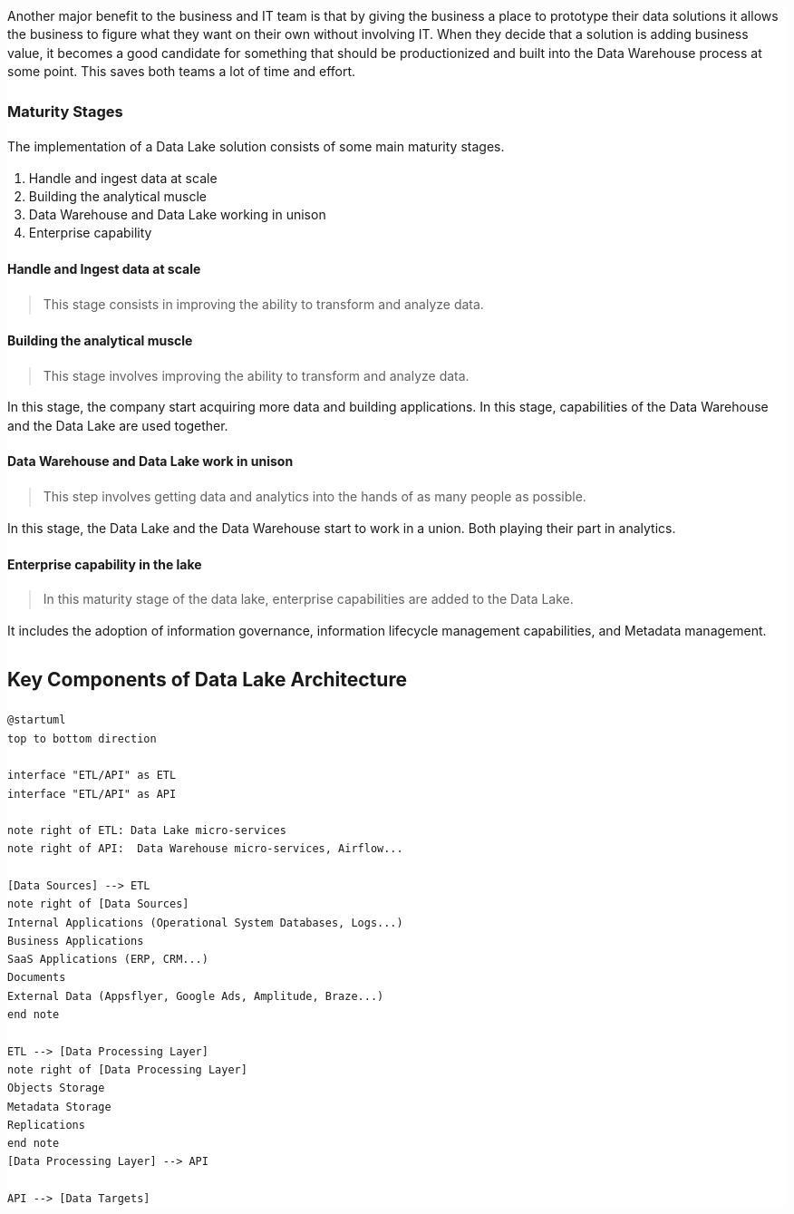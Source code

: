 Another major benefit to the business and IT team is that by giving the business a place to prototype their data solutions it allows the business to figure what they want on their own without involving IT.
When they decide that a solution is adding business value, it becomes a good candidate for something that should be productionized and built into the Data Warehouse process at some point.
This saves both teams a lot of time and effort.

### Maturity Stages
The implementation of a Data Lake solution consists of some main maturity stages.
1. Handle and ingest data at scale
2. Building the analytical muscle
3. Data Warehouse and Data Lake working in unison
4. Enterprise capability

#### Handle and Ingest data at scale
> This stage consists in improving the ability to transform and analyze data.

#### Building the analytical muscle
> This stage involves improving the ability to transform and analyze data.
 
In this stage, the company start acquiring more data and building applications.
In this stage, capabilities of the Data Warehouse and the Data Lake are used together.

#### Data Warehouse and Data Lake work in unison
> This step involves getting data and analytics into the hands of as many people as possible.

In this stage, the Data Lake and the Data Warehouse start to work in a union.
Both playing their part in analytics.

#### Enterprise capability in the lake
> In this maturity stage of the data lake, enterprise capabilities are added to the Data Lake.

It includes the adoption of information governance, information lifecycle management capabilities, and Metadata management.

## Key Components of Data Lake Architecture
```plantuml
@startuml
top to bottom direction

interface "ETL/API" as ETL
interface "ETL/API" as API

note right of ETL: Data Lake micro-services
note right of API:  Data Warehouse micro-services, Airflow...

[Data Sources] --> ETL
note right of [Data Sources]
Internal Applications (Operational System Databases, Logs...)
Business Applications
SaaS Applications (ERP, CRM...)
Documents
External Data (Appsflyer, Google Ads, Amplitude, Braze...)
end note

ETL --> [Data Processing Layer]
note right of [Data Processing Layer]
Objects Storage
Metadata Storage
Replications
end note
[Data Processing Layer] --> API

API --> [Data Targets]
```